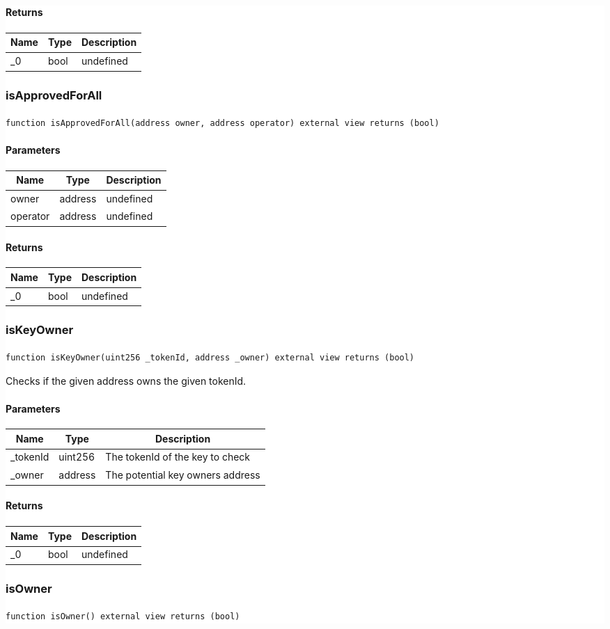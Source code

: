 #### Returns

| Name | Type | Description |
| ---- | ---- | ----------- |
| \_0  | bool | undefined   |

### isApprovedForAll

```solidity
function isApprovedForAll(address owner, address operator) external view returns (bool)
```

#### Parameters

| Name     | Type    | Description |
| -------- | ------- | ----------- |
| owner    | address | undefined   |
| operator | address | undefined   |

#### Returns

| Name | Type | Description |
| ---- | ---- | ----------- |
| \_0  | bool | undefined   |

### isKeyOwner

```solidity
function isKeyOwner(uint256 _tokenId, address _owner) external view returns (bool)
```

Checks if the given address owns the given tokenId.

#### Parameters

| Name      | Type    | Description                      |
| --------- | ------- | -------------------------------- |
| \_tokenId | uint256 | The tokenId of the key to check  |
| \_owner   | address | The potential key owners address |

#### Returns

| Name | Type | Description |
| ---- | ---- | ----------- |
| \_0  | bool | undefined   |

### isOwner

```solidity
function isOwner() external view returns (bool)
```
